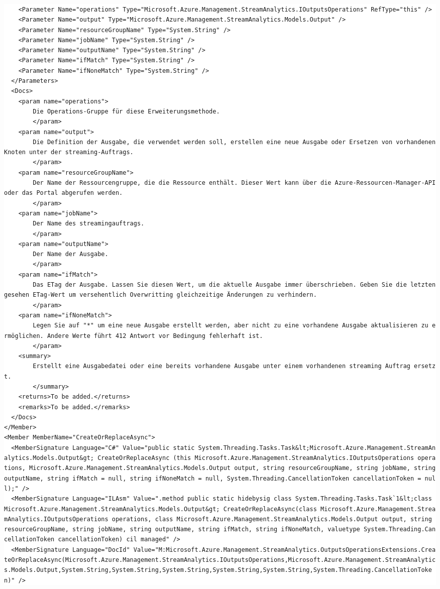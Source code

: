         <Parameter Name="operations" Type="Microsoft.Azure.Management.StreamAnalytics.IOutputsOperations" RefType="this" />
        <Parameter Name="output" Type="Microsoft.Azure.Management.StreamAnalytics.Models.Output" />
        <Parameter Name="resourceGroupName" Type="System.String" />
        <Parameter Name="jobName" Type="System.String" />
        <Parameter Name="outputName" Type="System.String" />
        <Parameter Name="ifMatch" Type="System.String" />
        <Parameter Name="ifNoneMatch" Type="System.String" />
      </Parameters>
      <Docs>
        <param name="operations">
            Die Operations-Gruppe für diese Erweiterungsmethode.
            </param>
        <param name="output">
            Die Definition der Ausgabe, die verwendet werden soll, erstellen eine neue Ausgabe oder Ersetzen von vorhandenen Knoten unter der streaming-Auftrags.
            </param>
        <param name="resourceGroupName">
            Der Name der Ressourcengruppe, die die Ressource enthält. Dieser Wert kann über die Azure-Ressourcen-Manager-API oder das Portal abgerufen werden.
            </param>
        <param name="jobName">
            Der Name des streamingauftrags.
            </param>
        <param name="outputName">
            Der Name der Ausgabe.
            </param>
        <param name="ifMatch">
            Das ETag der Ausgabe. Lassen Sie diesen Wert, um die aktuelle Ausgabe immer überschrieben. Geben Sie die letzten gesehen ETag-Wert um versehentlich Overwritting gleichzeitige Änderungen zu verhindern.
            </param>
        <param name="ifNoneMatch">
            Legen Sie auf "*" um eine neue Ausgabe erstellt werden, aber nicht zu eine vorhandene Ausgabe aktualisieren zu ermöglichen. Andere Werte führt 412 Antwort vor Bedingung fehlerhaft ist.
            </param>
        <summary>
            Erstellt eine Ausgabedatei oder eine bereits vorhandene Ausgabe unter einem vorhandenen streaming Auftrag ersetzt.
            </summary>
        <returns>To be added.</returns>
        <remarks>To be added.</remarks>
      </Docs>
    </Member>
    <Member MemberName="CreateOrReplaceAsync">
      <MemberSignature Language="C#" Value="public static System.Threading.Tasks.Task&lt;Microsoft.Azure.Management.StreamAnalytics.Models.Output&gt; CreateOrReplaceAsync (this Microsoft.Azure.Management.StreamAnalytics.IOutputsOperations operations, Microsoft.Azure.Management.StreamAnalytics.Models.Output output, string resourceGroupName, string jobName, string outputName, string ifMatch = null, string ifNoneMatch = null, System.Threading.CancellationToken cancellationToken = null);" />
      <MemberSignature Language="ILAsm" Value=".method public static hidebysig class System.Threading.Tasks.Task`1&lt;class Microsoft.Azure.Management.StreamAnalytics.Models.Output&gt; CreateOrReplaceAsync(class Microsoft.Azure.Management.StreamAnalytics.IOutputsOperations operations, class Microsoft.Azure.Management.StreamAnalytics.Models.Output output, string resourceGroupName, string jobName, string outputName, string ifMatch, string ifNoneMatch, valuetype System.Threading.CancellationToken cancellationToken) cil managed" />
      <MemberSignature Language="DocId" Value="M:Microsoft.Azure.Management.StreamAnalytics.OutputsOperationsExtensions.CreateOrReplaceAsync(Microsoft.Azure.Management.StreamAnalytics.IOutputsOperations,Microsoft.Azure.Management.StreamAnalytics.Models.Output,System.String,System.String,System.String,System.String,System.String,System.Threading.CancellationToken)" />